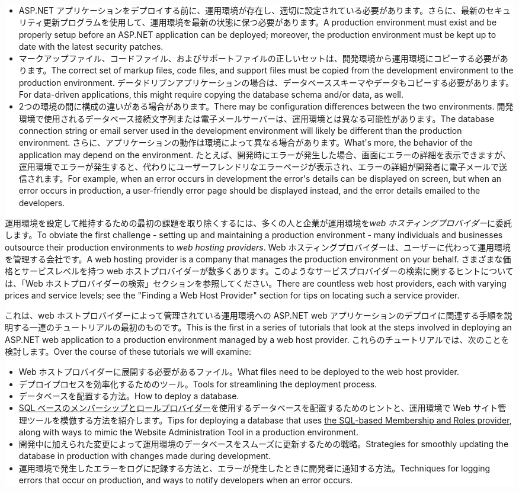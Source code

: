 - <span data-ttu-id="87e8f-112">ASP.NET アプリケーションをデプロイする前に、運用環境が存在し、適切に設定されている必要があります。さらに、最新のセキュリティ更新プログラムを使用して、運用環境を最新の状態に保つ必要があります。</span><span class="sxs-lookup"><span data-stu-id="87e8f-112">A production environment must exist and be properly setup before an ASP.NET application can be deployed; moreover, the production environment must be kept up to date with the latest security patches.</span></span>
- <span data-ttu-id="87e8f-113">マークアップファイル、コードファイル、およびサポートファイルの正しいセットは、開発環境から運用環境にコピーする必要があります。</span><span class="sxs-lookup"><span data-stu-id="87e8f-113">The correct set of markup files, code files, and support files must be copied from the development environment to the production environment.</span></span> <span data-ttu-id="87e8f-114">データドリブンアプリケーションの場合は、データベーススキーマやデータもコピーする必要があります。</span><span class="sxs-lookup"><span data-stu-id="87e8f-114">For data-driven applications, this might require copying the database schema and/or data, as well.</span></span>
- <span data-ttu-id="87e8f-115">2つの環境の間に構成の違いがある場合があります。</span><span class="sxs-lookup"><span data-stu-id="87e8f-115">There may be configuration differences between the two environments.</span></span> <span data-ttu-id="87e8f-116">開発環境で使用されるデータベース接続文字列または電子メールサーバーは、運用環境とは異なる可能性があります。</span><span class="sxs-lookup"><span data-stu-id="87e8f-116">The database connection string or email server used in the development environment will likely be different than the production environment.</span></span> <span data-ttu-id="87e8f-117">さらに、アプリケーションの動作は環境によって異なる場合があります。</span><span class="sxs-lookup"><span data-stu-id="87e8f-117">What's more, the behavior of the application may depend on the environment.</span></span> <span data-ttu-id="87e8f-118">たとえば、開発時にエラーが発生した場合、画面にエラーの詳細を表示できますが、運用環境でエラーが発生すると、代わりにユーザーフレンドリなエラーページが表示され、エラーの詳細が開発者に電子メールで送信されます。</span><span class="sxs-lookup"><span data-stu-id="87e8f-118">For example, when an error occurs in development the error's details can be displayed on screen, but when an error occurs in production, a user-friendly error page should be displayed instead, and the error details emailed to the developers.</span></span>

<span data-ttu-id="87e8f-119">運用環境を設定して維持するための最初の課題を取り除くするには、多くの人と企業が運用環境を*web ホスティングプロバイダー*に委託します。</span><span class="sxs-lookup"><span data-stu-id="87e8f-119">To obviate the first challenge - setting up and maintaining a production environment - many individuals and businesses outsource their production environments to *web hosting providers*.</span></span> <span data-ttu-id="87e8f-120">Web ホスティングプロバイダーは、ユーザーに代わって運用環境を管理する会社です。</span><span class="sxs-lookup"><span data-stu-id="87e8f-120">A web hosting provider is a company that manages the production environment on your behalf.</span></span> <span data-ttu-id="87e8f-121">さまざまな価格とサービスレベルを持つ web ホストプロバイダーが数多くあります。このようなサービスプロバイダーの検索に関するヒントについては、「Web ホストプロバイダーの検索」セクションを参照してください。</span><span class="sxs-lookup"><span data-stu-id="87e8f-121">There are countless web host providers, each with varying prices and service levels; see the "Finding a Web Host Provider" section for tips on locating such a service provider.</span></span>

<span data-ttu-id="87e8f-122">これは、web ホストプロバイダーによって管理されている運用環境への ASP.NET web アプリケーションのデプロイに関連する手順を説明する一連のチュートリアルの最初のものです。</span><span class="sxs-lookup"><span data-stu-id="87e8f-122">This is the first in a series of tutorials that look at the steps involved in deploying an ASP.NET web application to a production environment managed by a web host provider.</span></span> <span data-ttu-id="87e8f-123">これらのチュートリアルでは、次のことを検討します。</span><span class="sxs-lookup"><span data-stu-id="87e8f-123">Over the course of these tutorials we will examine:</span></span>

- <span data-ttu-id="87e8f-124">Web ホストプロバイダーに展開する必要があるファイル。</span><span class="sxs-lookup"><span data-stu-id="87e8f-124">What files need to be deployed to the web host provider.</span></span>
- <span data-ttu-id="87e8f-125">デプロイプロセスを効率化するためのツール。</span><span class="sxs-lookup"><span data-stu-id="87e8f-125">Tools for streamlining the deployment process.</span></span>
- <span data-ttu-id="87e8f-126">データベースを配置する方法。</span><span class="sxs-lookup"><span data-stu-id="87e8f-126">How to deploy a database.</span></span>
- <span data-ttu-id="87e8f-127">[SQL ベースのメンバーシップとロールプロバイダー](../../older-versions-security/membership/creating-the-membership-schema-in-sql-server-cs.md)を使用するデータベースを配置するためのヒントと、運用環境で Web サイト管理ツールを模倣する方法を紹介します。</span><span class="sxs-lookup"><span data-stu-id="87e8f-127">Tips for deploying a database that uses [the SQL-based Membership and Roles provider](../../older-versions-security/membership/creating-the-membership-schema-in-sql-server-cs.md), along with ways to mimic the Website Administration Tool in a production environment.</span></span>
- <span data-ttu-id="87e8f-128">開発中に加えられた変更によって運用環境のデータベースをスムーズに更新するための戦略。</span><span class="sxs-lookup"><span data-stu-id="87e8f-128">Strategies for smoothly updating the database in production with changes made during development.</span></span>
- <span data-ttu-id="87e8f-129">運用環境で発生したエラーをログに記録する方法と、エラーが発生したときに開発者に通知する方法。</span><span class="sxs-lookup"><span data-stu-id="87e8f-129">Techniques for logging errors that occur on production, and ways to notify developers when an error occurs.</span></span>
